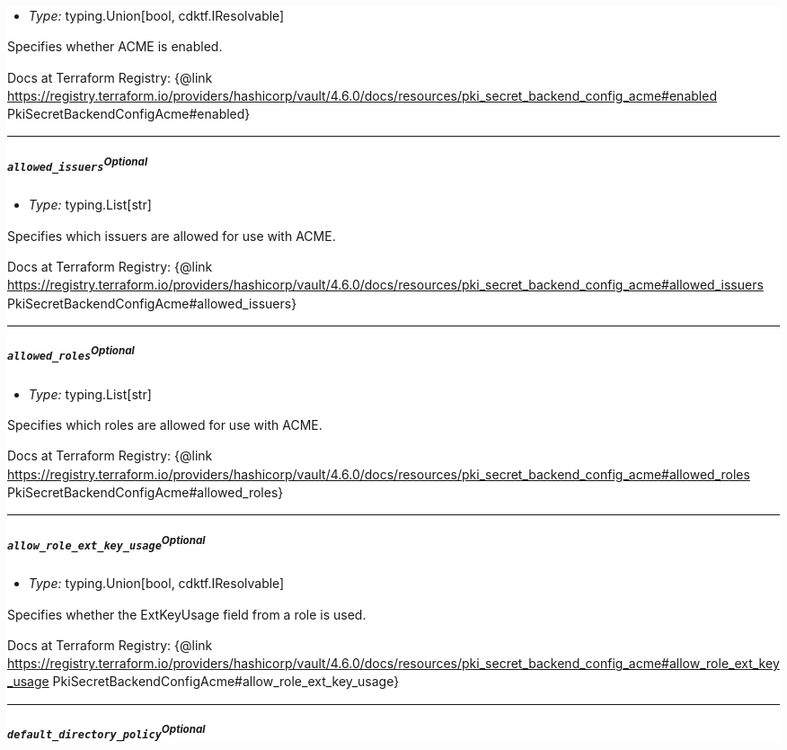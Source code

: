 - *Type:* typing.Union[bool, cdktf.IResolvable]

Specifies whether ACME is enabled.

Docs at Terraform Registry: {@link https://registry.terraform.io/providers/hashicorp/vault/4.6.0/docs/resources/pki_secret_backend_config_acme#enabled PkiSecretBackendConfigAcme#enabled}

---

##### `allowed_issuers`<sup>Optional</sup> <a name="allowed_issuers" id="@cdktf/provider-vault.pkiSecretBackendConfigAcme.PkiSecretBackendConfigAcme.Initializer.parameter.allowedIssuers"></a>

- *Type:* typing.List[str]

Specifies which issuers are allowed for use with ACME.

Docs at Terraform Registry: {@link https://registry.terraform.io/providers/hashicorp/vault/4.6.0/docs/resources/pki_secret_backend_config_acme#allowed_issuers PkiSecretBackendConfigAcme#allowed_issuers}

---

##### `allowed_roles`<sup>Optional</sup> <a name="allowed_roles" id="@cdktf/provider-vault.pkiSecretBackendConfigAcme.PkiSecretBackendConfigAcme.Initializer.parameter.allowedRoles"></a>

- *Type:* typing.List[str]

Specifies which roles are allowed for use with ACME.

Docs at Terraform Registry: {@link https://registry.terraform.io/providers/hashicorp/vault/4.6.0/docs/resources/pki_secret_backend_config_acme#allowed_roles PkiSecretBackendConfigAcme#allowed_roles}

---

##### `allow_role_ext_key_usage`<sup>Optional</sup> <a name="allow_role_ext_key_usage" id="@cdktf/provider-vault.pkiSecretBackendConfigAcme.PkiSecretBackendConfigAcme.Initializer.parameter.allowRoleExtKeyUsage"></a>

- *Type:* typing.Union[bool, cdktf.IResolvable]

Specifies whether the ExtKeyUsage field from a role is used.

Docs at Terraform Registry: {@link https://registry.terraform.io/providers/hashicorp/vault/4.6.0/docs/resources/pki_secret_backend_config_acme#allow_role_ext_key_usage PkiSecretBackendConfigAcme#allow_role_ext_key_usage}

---

##### `default_directory_policy`<sup>Optional</sup> <a name="default_directory_policy" id="@cdktf/provider-vault.pkiSecretBackendConfigAcme.PkiSecretBackendConfigAcme.Initializer.parameter.defaultDirectoryPolicy"></a>
